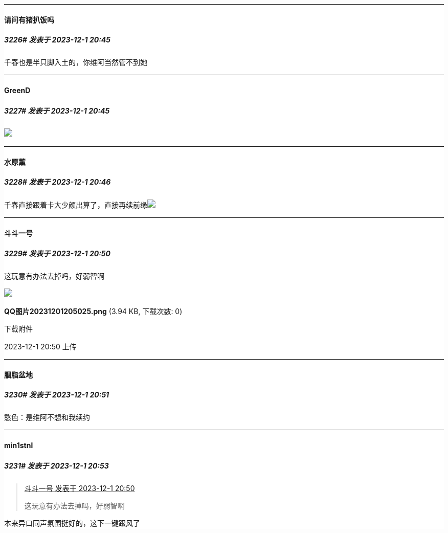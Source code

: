 *****

####  请问有猪扒饭吗  
##### 3226#       发表于 2023-12-1 20:45

千春也是半只脚入土的，你维阿当然管不到她

*****

####  GreenD  
##### 3227#       发表于 2023-12-1 20:45

<img src="https://static.saraba1st.com/image/smiley/face2017/026.png" referrerpolicy="no-referrer">

*****

####  水原薰  
##### 3228#       发表于 2023-12-1 20:46

千春直接跟着卡大少颜出算了，直接再续前缘<img src="https://static.saraba1st.com/image/smiley/face2017/037.png" referrerpolicy="no-referrer">

*****

####  斗斗一号  
##### 3229#       发表于 2023-12-1 20:50

这玩意有办法去掉吗，好弱智啊

<img src="https://img.saraba1st.com/forum/202312/01/205031icj92jvcj4jeji4n.png" referrerpolicy="no-referrer">

<strong>QQ图片20231201205025.png</strong> (3.94 KB, 下载次数: 0)

下载附件

2023-12-1 20:50 上传

*****

####  胭脂盆地  
##### 3230#       发表于 2023-12-1 20:51

憨色：是维阿不想和我续约

*****

####  min1stnl  
##### 3231#       发表于 2023-12-1 20:53

<blockquote><a href="httphttps://bbs.saraba1st.com/2b/forum.php?mod=redirect&amp;goto=findpost&amp;pid=63197076&amp;ptid=2162099" target="_blank">斗斗一号 发表于 2023-12-1 20:50</a>

这玩意有办法去掉吗，好弱智啊</blockquote>
本来异口同声氛围挺好的，这下一键跟风了
